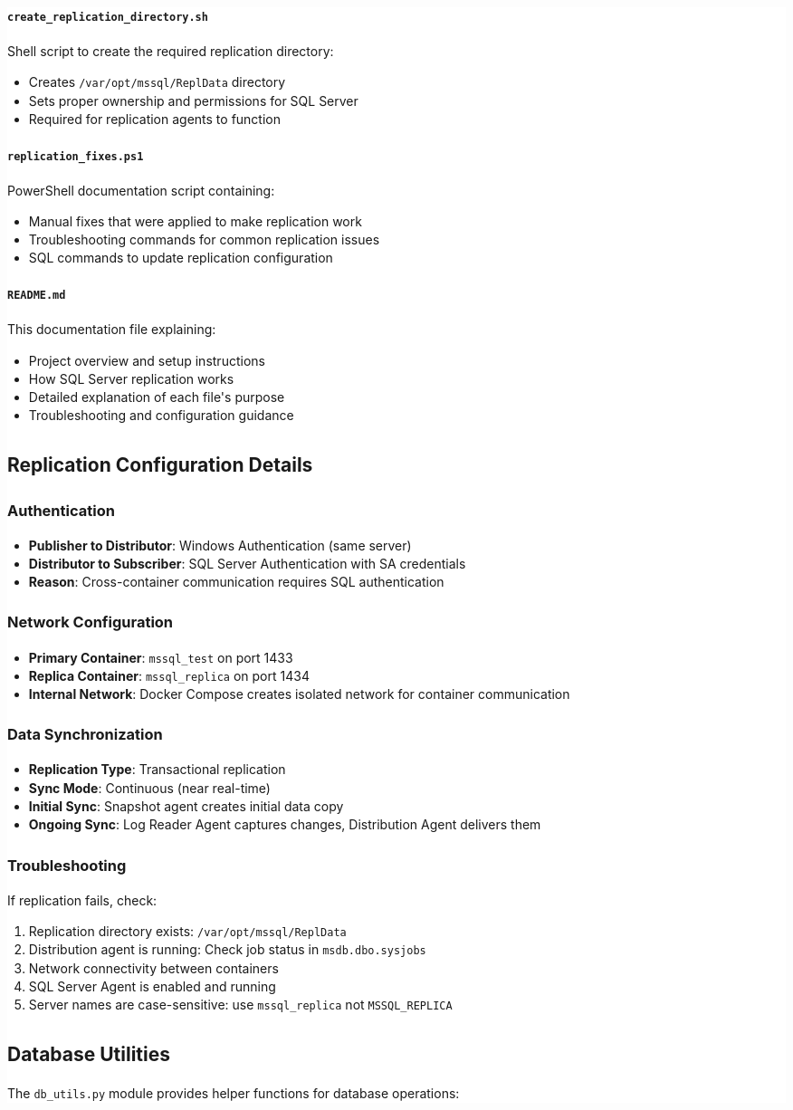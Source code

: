 #### `create_replication_directory.sh`
Shell script to create the required replication directory:
- Creates `/var/opt/mssql/ReplData` directory
- Sets proper ownership and permissions for SQL Server
- Required for replication agents to function

#### `replication_fixes.ps1`
PowerShell documentation script containing:
- Manual fixes that were applied to make replication work
- Troubleshooting commands for common replication issues
- SQL commands to update replication configuration

#### `README.md`
This documentation file explaining:
- Project overview and setup instructions
- How SQL Server replication works
- Detailed explanation of each file's purpose
- Troubleshooting and configuration guidance

## Replication Configuration Details

### Authentication
- **Publisher to Distributor**: Windows Authentication (same server)
- **Distributor to Subscriber**: SQL Server Authentication with SA credentials
- **Reason**: Cross-container communication requires SQL authentication

### Network Configuration
- **Primary Container**: `mssql_test` on port 1433
- **Replica Container**: `mssql_replica` on port 1434
- **Internal Network**: Docker Compose creates isolated network for container communication

### Data Synchronization
- **Replication Type**: Transactional replication
- **Sync Mode**: Continuous (near real-time)
- **Initial Sync**: Snapshot agent creates initial data copy
- **Ongoing Sync**: Log Reader Agent captures changes, Distribution Agent delivers them

### Troubleshooting
If replication fails, check:
1. Replication directory exists: `/var/opt/mssql/ReplData`
2. Distribution agent is running: Check job status in `msdb.dbo.sysjobs`
3. Network connectivity between containers
4. SQL Server Agent is enabled and running
5. Server names are case-sensitive: use `mssql_replica` not `MSSQL_REPLICA`

## Database Utilities

The `db_utils.py` module provides helper functions for database operations:
